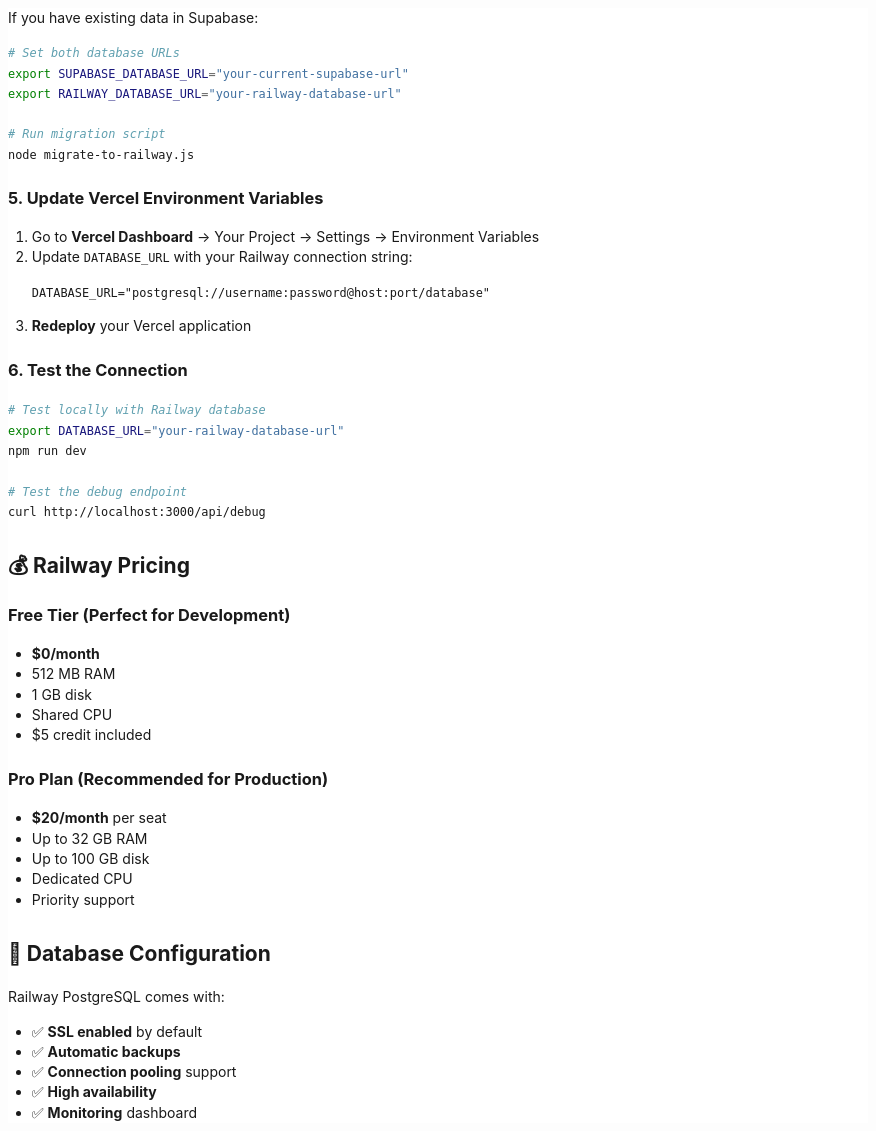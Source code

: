 If you have existing data in Supabase:

```bash
# Set both database URLs
export SUPABASE_DATABASE_URL="your-current-supabase-url"
export RAILWAY_DATABASE_URL="your-railway-database-url"

# Run migration script
node migrate-to-railway.js
```

### 5. Update Vercel Environment Variables

1. Go to **Vercel Dashboard** → Your Project → Settings → Environment Variables
2. Update `DATABASE_URL` with your Railway connection string:
   ```
   DATABASE_URL="postgresql://username:password@host:port/database"
   ```
3. **Redeploy** your Vercel application

### 6. Test the Connection

```bash
# Test locally with Railway database
export DATABASE_URL="your-railway-database-url"
npm run dev

# Test the debug endpoint
curl http://localhost:3000/api/debug
```

## 💰 Railway Pricing

### Free Tier (Perfect for Development)
- **$0/month**
- 512 MB RAM
- 1 GB disk
- Shared CPU
- $5 credit included

### Pro Plan (Recommended for Production)
- **$20/month** per seat
- Up to 32 GB RAM
- Up to 100 GB disk
- Dedicated CPU
- Priority support

## 🔧 Database Configuration

Railway PostgreSQL comes with:
- ✅ **SSL enabled** by default
- ✅ **Automatic backups**
- ✅ **Connection pooling** support
- ✅ **High availability**
- ✅ **Monitoring** dashboard
